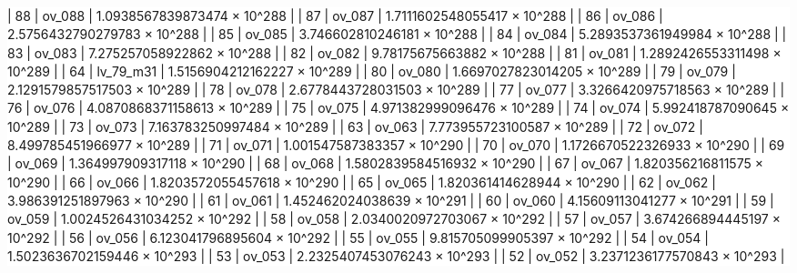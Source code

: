 | 88 | ov_088 | 1.0938567839873474 × 10^288 |
| 87 | ov_087 | 1.7111602548055417 × 10^288 |
| 86 | ov_086 | 2.5756432790279783 × 10^288 |
| 85 | ov_085 | 3.746602810246181 × 10^288 |
| 84 | ov_084 | 5.2893537361949984 × 10^288 |
| 83 | ov_083 | 7.275257058922862 × 10^288 |
| 82 | ov_082 | 9.78175675663882 × 10^288 |
| 81 | ov_081 | 1.2892426553311498 × 10^289 |
| 64 | lv_79_m31 | 1.5156904212162227 × 10^289 |
| 80 | ov_080 | 1.6697027823014205 × 10^289 |
| 79 | ov_079 | 2.1291579857517503 × 10^289 |
| 78 | ov_078 | 2.6778443728031503 × 10^289 |
| 77 | ov_077 | 3.3266420975718563 × 10^289 |
| 76 | ov_076 | 4.0870868371158613 × 10^289 |
| 75 | ov_075 | 4.971382999096476 × 10^289 |
| 74 | ov_074 | 5.992418787090645 × 10^289 |
| 73 | ov_073 | 7.163783250997484 × 10^289 |
| 63 | ov_063 | 7.773955723100587 × 10^289 |
| 72 | ov_072 | 8.499785451966977 × 10^289 |
| 71 | ov_071 | 1.001547587383357 × 10^290 |
| 70 | ov_070 | 1.1726670522326933 × 10^290 |
| 69 | ov_069 | 1.364997909317118 × 10^290 |
| 68 | ov_068 | 1.5802839584516932 × 10^290 |
| 67 | ov_067 | 1.820356216811575 × 10^290 |
| 66 | ov_066 | 1.8203572055457618 × 10^290 |
| 65 | ov_065 | 1.820361414628944 × 10^290 |
| 62 | ov_062 | 3.986391251897963 × 10^290 |
| 61 | ov_061 | 1.452462024038639 × 10^291 |
| 60 | ov_060 | 4.15609113041277 × 10^291 |
| 59 | ov_059 | 1.0024526431034252 × 10^292 |
| 58 | ov_058 | 2.0340020972703067 × 10^292 |
| 57 | ov_057 | 3.674266894445197 × 10^292 |
| 56 | ov_056 | 6.123041796895604 × 10^292 |
| 55 | ov_055 | 9.815705099905397 × 10^292 |
| 54 | ov_054 | 1.5023636702159446 × 10^293 |
| 53 | ov_053 | 2.2325407453076243 × 10^293 |
| 52 | ov_052 | 3.2371236177570843 × 10^293 |